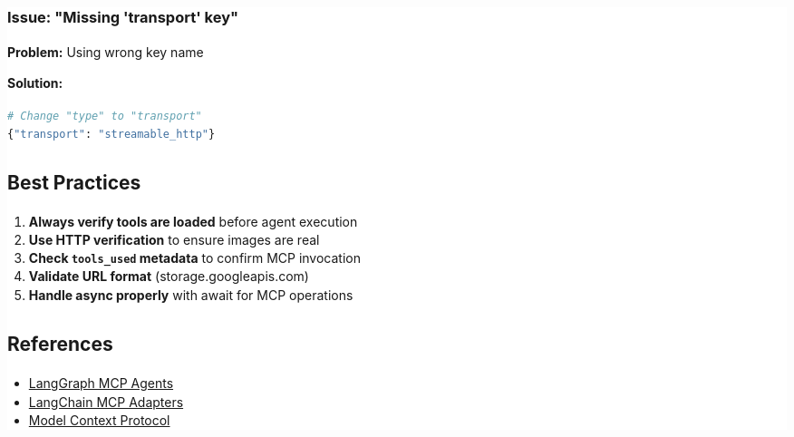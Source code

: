 ### Issue: "Missing 'transport' key"

**Problem:** Using wrong key name

**Solution:**
```python
# Change "type" to "transport"
{"transport": "streamable_http"}
```

## Best Practices

1. **Always verify tools are loaded** before agent execution
2. **Use HTTP verification** to ensure images are real
3. **Check `tools_used` metadata** to confirm MCP invocation  
4. **Validate URL format** (storage.googleapis.com)
5. **Handle async properly** with await for MCP operations

## References

- [LangGraph MCP Agents](https://github.com/teddynote-lab/langgraph-mcp-agents)
- [LangChain MCP Adapters](https://python.langchain.com/docs/integrations/mcp/)
- [Model Context Protocol](https://modelcontextprotocol.io/)
